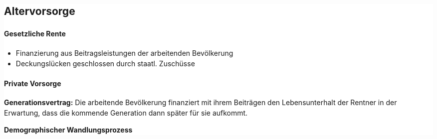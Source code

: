 ## Altervorsorge 
#### Gesetzliche Rente
- Finanzierung aus Beitragsleistungen der arbeitenden Bevölkerung
- Deckungslücken geschlossen durch staatl. Zuschüsse
#### Private Vorsorge
**Generationsvertrag:** Die arbeitende Bevölkerung finanziert mit ihrem Beiträgen den Lebensunterhalt der Rentner in der Erwartung, dass die kommende Generation dann später für sie aufkommt. 

**Demographischer Wandlungsprozess**
